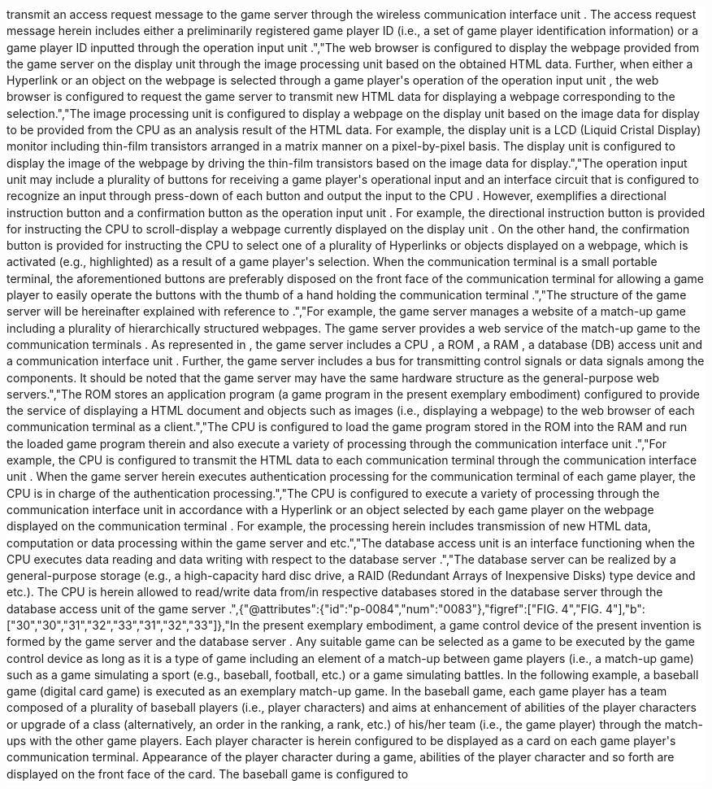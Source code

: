 transmit an access request message to the game server  through the wireless communication interface unit . The access request message herein includes either a preliminarily registered game player ID (i.e., a set of game player identification information) or a game player ID inputted through the operation input unit .","The web browser is configured to display the webpage provided from the game server  on the display unit  through the image processing unit  based on the obtained HTML data. Further, when either a Hyperlink or an object on the webpage is selected through a game player's operation of the operation input unit , the web browser is configured to request the game server  to transmit new HTML data for displaying a webpage corresponding to the selection.","The image processing unit  is configured to display a webpage on the display unit  based on the image data for display to be provided from the CPU  as an analysis result of the HTML data. For example, the display unit  is a LCD (Liquid Cristal Display) monitor including thin-film transistors arranged in a matrix manner on a pixel-by-pixel basis. The display unit  is configured to display the image of the webpage by driving the thin-film transistors based on the image data for display.","The operation input unit  may include a plurality of buttons for receiving a game player's operational input and an interface circuit that is configured to recognize an input through press-down of each button and output the input to the CPU . However,  exemplifies a directional instruction button and a confirmation button as the operation input unit . For example, the directional instruction button is provided for instructing the CPU  to scroll-display a webpage currently displayed on the display unit . On the other hand, the confirmation button is provided for instructing the CPU  to select one of a plurality of Hyperlinks or objects displayed on a webpage, which is activated (e.g., highlighted) as a result of a game player's selection. When the communication terminal  is a small portable terminal, the aforementioned buttons are preferably disposed on the front face of the communication terminal  for allowing a game player to easily operate the buttons with the thumb of a hand holding the communication terminal .","The structure of the game server  will be hereinafter explained with reference to .","For example, the game server  manages a website of a match-up game including a plurality of hierarchically structured webpages. The game server  provides a web service of the match-up game to the communication terminals . As represented in , the game server  includes a CPU , a ROM , a RAM , a database (DB) access unit  and a communication interface unit . Further, the game server  includes a bus  for transmitting control signals or data signals among the components. It should be noted that the game server  may have the same hardware structure as the general-purpose web servers.","The ROM  stores an application program (a game program in the present exemplary embodiment) configured to provide the service of displaying a HTML document and objects such as images (i.e., displaying a webpage) to the web browser of each communication terminal  as a client.","The CPU  is configured to load the game program stored in the ROM  into the RAM  and run the loaded game program therein and also execute a variety of processing through the communication interface unit .","For example, the CPU  is configured to transmit the HTML data to each communication terminal  through the communication interface unit . When the game server  herein executes authentication processing for the communication terminal  of each game player, the CPU  is in charge of the authentication processing.","The CPU  is configured to execute a variety of processing through the communication interface unit in accordance with a Hyperlink or an object selected by each game player on the webpage displayed on the communication terminal . For example, the processing herein includes transmission of new HTML data, computation or data processing within the game server  and etc.","The database access unit  is an interface functioning when the CPU  executes data reading and data writing with respect to the database server .","The database server  can be realized by a general-purpose storage (e.g., a high-capacity hard disc drive, a RAID (Redundant Arrays of Inexpensive Disks) type device and etc.). The CPU  is herein allowed to read\/write data from\/in respective databases stored in the database server  through the database access unit  of the game server .",{"@attributes":{"id":"p-0084","num":"0083"},"figref":["FIG. 4","FIG. 4"],"b":["30","30","31","32","33","31","32","33"]},"In the present exemplary embodiment, a game control device of the present invention is formed by the game server  and the database server . Any suitable game can be selected as a game to be executed by the game control device as long as it is a type of game including an element of a match-up between game players (i.e., a match-up game) such as a game simulating a sport (e.g., baseball, football, etc.) or a game simulating battles. In the following example, a baseball game (digital card game) is executed as an exemplary match-up game. In the baseball game, each game player has a team composed of a plurality of baseball players (i.e., player characters) and aims at enhancement of abilities of the player characters or upgrade of a class (alternatively, an order in the ranking, a rank, etc.) of his\/her team (i.e., the game player) through the match-ups with the other game players. Each player character is herein configured to be displayed as a card on each game player's communication terminal. Appearance of the player character during a game, abilities of the player character and so forth are displayed on the front face of the card. The baseball game is configured to